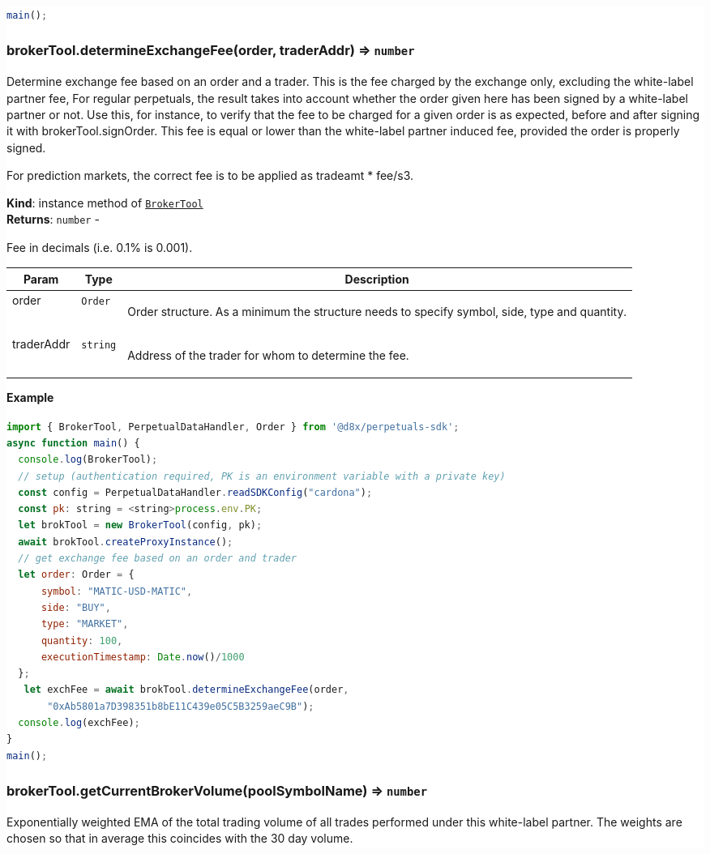 ```js
main();
```
<a name="BrokerTool+determineExchangeFee"></a>

### brokerTool.determineExchangeFee(order, traderAddr) ⇒ <code>number</code>
<p>Determine exchange fee based on an order and a trader.
This is the fee charged by the exchange only, excluding the white-label partner fee,
For regular perpetuals, the result takes into account whether the order given here has been
signed by a white-label partner or not.
Use this, for instance, to verify that the fee to be charged for a given order is as expected,
before and after signing it with brokerTool.signOrder.
This fee is equal or lower than the white-label partner induced fee, provided the order is properly signed.</p>
<p>For prediction markets, the correct fee is to be applied as tradeamt * fee/s3.</p>

**Kind**: instance method of [<code>BrokerTool</code>](#BrokerTool)  
**Returns**: <code>number</code> - <p>Fee in decimals (i.e. 0.1% is 0.001).</p>  

| Param | Type | Description |
| --- | --- | --- |
| order | <code>Order</code> | <p>Order structure. As a minimum the structure needs to specify symbol, side, type and quantity.</p> |
| traderAddr | <code>string</code> | <p>Address of the trader for whom to determine the fee.</p> |

**Example**  
```js
import { BrokerTool, PerpetualDataHandler, Order } from '@d8x/perpetuals-sdk';
async function main() {
  console.log(BrokerTool);
  // setup (authentication required, PK is an environment variable with a private key)
  const config = PerpetualDataHandler.readSDKConfig("cardona");
  const pk: string = <string>process.env.PK;
  let brokTool = new BrokerTool(config, pk);
  await brokTool.createProxyInstance();
  // get exchange fee based on an order and trader
  let order: Order = {
      symbol: "MATIC-USD-MATIC",
      side: "BUY",
      type: "MARKET",
      quantity: 100,
      executionTimestamp: Date.now()/1000
  };
   let exchFee = await brokTool.determineExchangeFee(order,
       "0xAb5801a7D398351b8bE11C439e05C5B3259aeC9B");
  console.log(exchFee);
}
main();
```
<a name="BrokerTool+getCurrentBrokerVolume"></a>

### brokerTool.getCurrentBrokerVolume(poolSymbolName) ⇒ <code>number</code>
<p>Exponentially weighted EMA of the total trading volume of all trades performed under this white-label partner.
The weights are chosen so that in average this coincides with the 30 day volume.</p>
